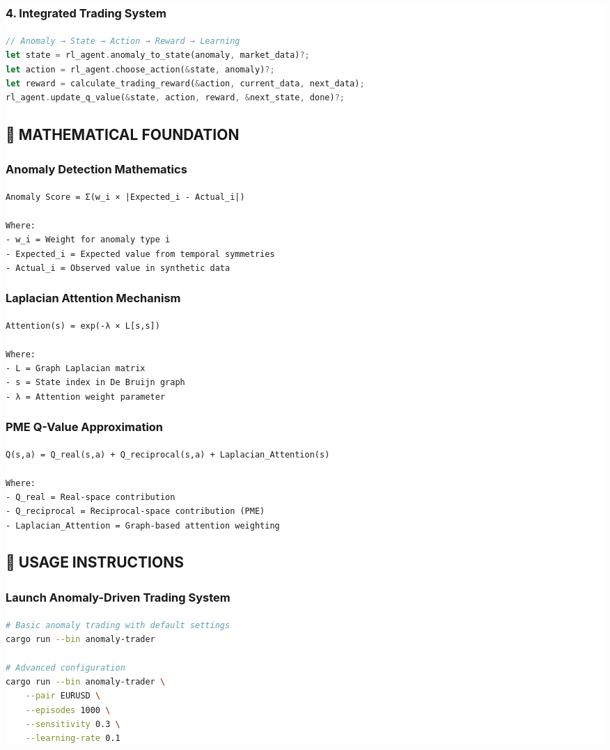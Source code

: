 ### **4. Integrated Trading System**
```rust
// Anomaly → State → Action → Reward → Learning
let state = rl_agent.anomaly_to_state(anomaly, market_data)?;
let action = rl_agent.choose_action(&state, anomaly)?;
let reward = calculate_trading_reward(&action, current_data, next_data);
rl_agent.update_q_value(&state, action, reward, &next_state, done)?;
```

## 🔬 **MATHEMATICAL FOUNDATION**

### **Anomaly Detection Mathematics**
```
Anomaly Score = Σ(w_i × |Expected_i - Actual_i|)

Where:
- w_i = Weight for anomaly type i
- Expected_i = Expected value from temporal symmetries
- Actual_i = Observed value in synthetic data
```

### **Laplacian Attention Mechanism**
```
Attention(s) = exp(-λ × L[s,s])

Where:
- L = Graph Laplacian matrix
- s = State index in De Bruijn graph
- λ = Attention weight parameter
```

### **PME Q-Value Approximation**
```
Q(s,a) = Q_real(s,a) + Q_reciprocal(s,a) + Laplacian_Attention(s)

Where:
- Q_real = Real-space contribution
- Q_reciprocal = Reciprocal-space contribution (PME)
- Laplacian_Attention = Graph-based attention weighting
```

## 🎯 **USAGE INSTRUCTIONS**

### **Launch Anomaly-Driven Trading System**
```bash
# Basic anomaly trading with default settings
cargo run --bin anomaly-trader

# Advanced configuration
cargo run --bin anomaly-trader \
    --pair EURUSD \
    --episodes 1000 \
    --sensitivity 0.3 \
    --learning-rate 0.1
```
